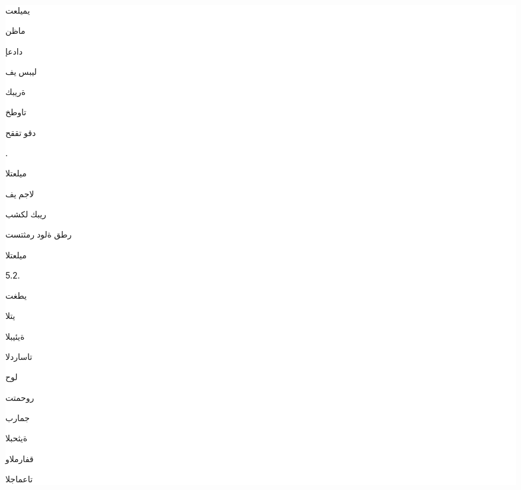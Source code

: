 يميلعت
 

 
ماظن

دادعإ

 ليبس يف

 

ةريبك

 

تاوطخ

 

دقو تققح

 .

ميلعتلا

 

لاجم يف

 

ريبك لكشب

 

رطق ةلود رمثتست

 

ميلعتلا

  

5.2.

 يطغت

 يتلا

 

ةيئيبلا

 

تاساردلا

 لوح 

 
روحمتت

جمارب
 

ةيثحبلا

 

قفارملاو
 

تاعماجلا
 